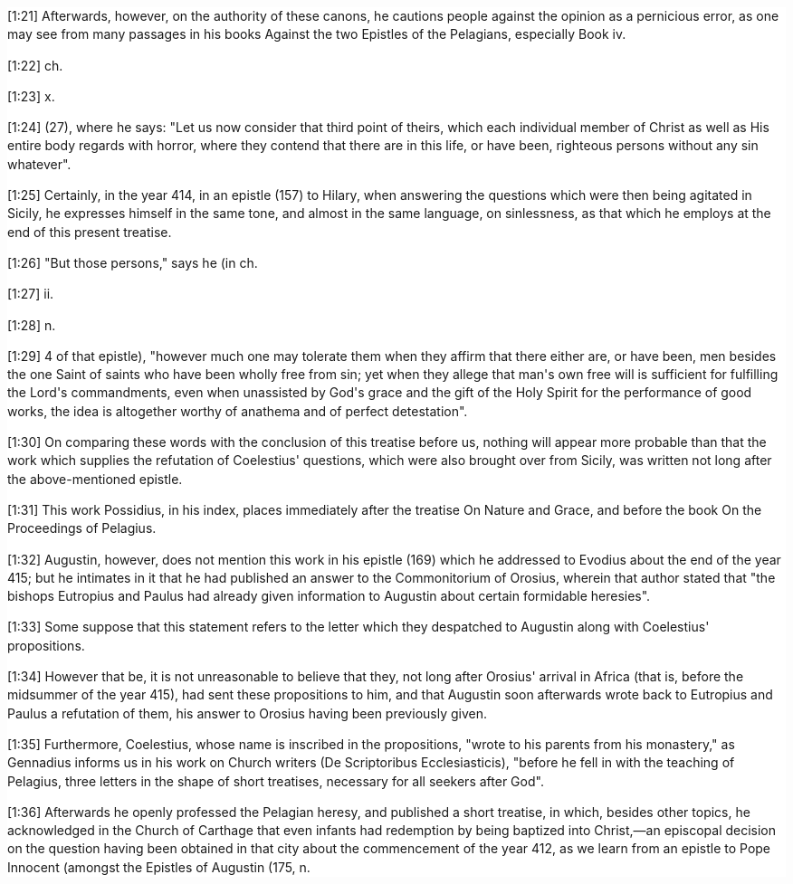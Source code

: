 [1:21] Afterwards, however, on the authority of these canons, he cautions people against the opinion as a pernicious error, as one may see from many passages in his books Against the two Epistles of the Pelagians, especially Book iv.

[1:22] ch.

[1:23] x.

[1:24] (27), where he says: "Let us now consider that third point of theirs, which each individual member of Christ as well as His entire body regards with horror, where they contend that there are in this life, or have been, righteous persons without any sin whatever".

[1:25] Certainly, in the year 414, in an epistle (157) to Hilary, when answering the questions which were then being agitated in Sicily, he expresses himself in the same tone, and almost in the same language, on sinlessness, as that which he employs at the end of this present treatise.

[1:26] "But those persons," says he (in ch.

[1:27] ii.

[1:28] n.

[1:29] 4 of that epistle), "however much one may tolerate them when they affirm that there either are, or have been, men besides the one Saint of saints who have been wholly free from sin; yet when they allege that man's own free will is sufficient for fulfilling the Lord's commandments, even when unassisted by God's grace and the gift of the Holy Spirit for the performance of good works, the idea is altogether worthy of anathema and of perfect detestation".

[1:30] On comparing these words with the conclusion of this treatise before us, nothing will appear more probable than that the work which supplies the refutation of Coelestius' questions, which were also brought over from Sicily, was written not long after the above-mentioned epistle.

[1:31] This work Possidius, in his index, places immediately after the treatise On Nature and Grace, and before the book On the Proceedings of Pelagius.

[1:32] Augustin, however, does not mention this work in his epistle (169) which he addressed to Evodius about the end of the year 415; but he intimates in it that he had published an answer to the Commonitorium of Orosius, wherein that author stated that "the bishops Eutropius and Paulus had already given information to Augustin about certain formidable heresies".

[1:33] Some suppose that this statement refers to the letter which they despatched to Augustin along with Coelestius' propositions.

[1:34] However that be, it is not unreasonable to believe that they, not long after Orosius' arrival in Africa (that is, before the midsummer of the year 415), had sent these propositions to him, and that Augustin soon afterwards wrote back to Eutropius and Paulus a refutation of them, his answer to Orosius having been previously given.

[1:35] Furthermore, Coelestius, whose name is inscribed in the propositions, "wrote to his parents from his monastery," as Gennadius informs us in his work on Church writers (De Scriptoribus Ecclesiasticis), "before he fell in with the teaching of Pelagius, three letters in the shape of short treatises, necessary for all seekers after God".

[1:36] Afterwards he openly professed the Pelagian heresy, and published a short treatise, in which, besides other topics, he acknowledged in the Church of Carthage that even infants had redemption by being baptized into Christ,—an episcopal decision on the question having been obtained in that city about the commencement of the year 412, as we learn from an epistle to Pope Innocent (amongst the Epistles of Augustin (175, n.
